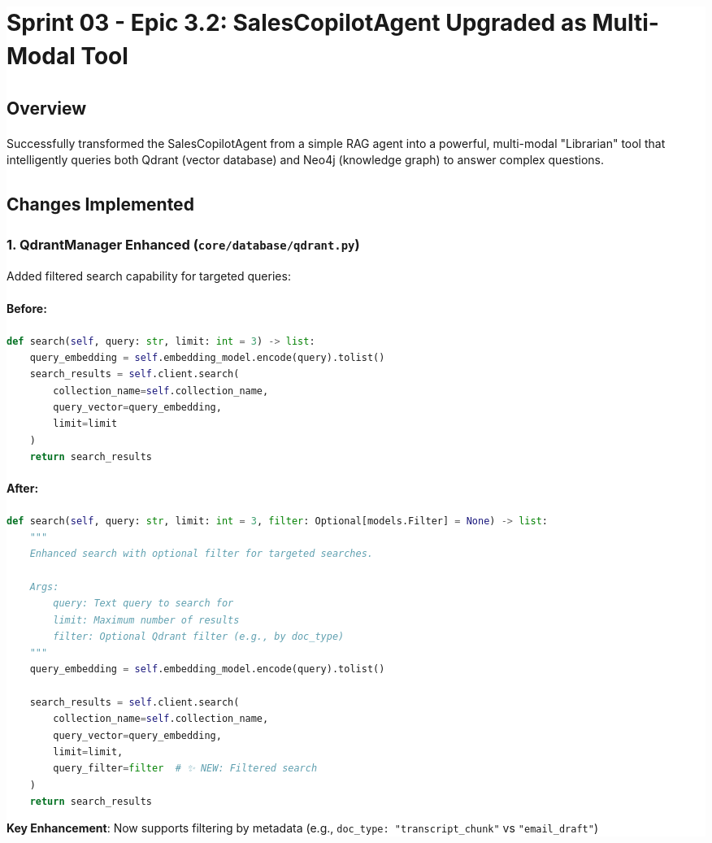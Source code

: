 # Sprint 03 - Epic 3.2: SalesCopilotAgent Upgraded as Multi-Modal Tool

## Overview
Successfully transformed the SalesCopilotAgent from a simple RAG agent into a powerful, multi-modal "Librarian" tool that intelligently queries both Qdrant (vector database) and Neo4j (knowledge graph) to answer complex questions.

## Changes Implemented

### 1. **QdrantManager Enhanced** (`core/database/qdrant.py`)

Added filtered search capability for targeted queries:

#### Before:
```python
def search(self, query: str, limit: int = 3) -> list:
    query_embedding = self.embedding_model.encode(query).tolist()
    search_results = self.client.search(
        collection_name=self.collection_name,
        query_vector=query_embedding,
        limit=limit
    )
    return search_results
```

#### After:
```python
def search(self, query: str, limit: int = 3, filter: Optional[models.Filter] = None) -> list:
    """
    Enhanced search with optional filter for targeted searches.

    Args:
        query: Text query to search for
        limit: Maximum number of results
        filter: Optional Qdrant filter (e.g., by doc_type)
    """
    query_embedding = self.embedding_model.encode(query).tolist()

    search_results = self.client.search(
        collection_name=self.collection_name,
        query_vector=query_embedding,
        limit=limit,
        query_filter=filter  # ✨ NEW: Filtered search
    )
    return search_results
```

**Key Enhancement**: Now supports filtering by metadata (e.g., `doc_type: "transcript_chunk"` vs `"email_draft"`)
